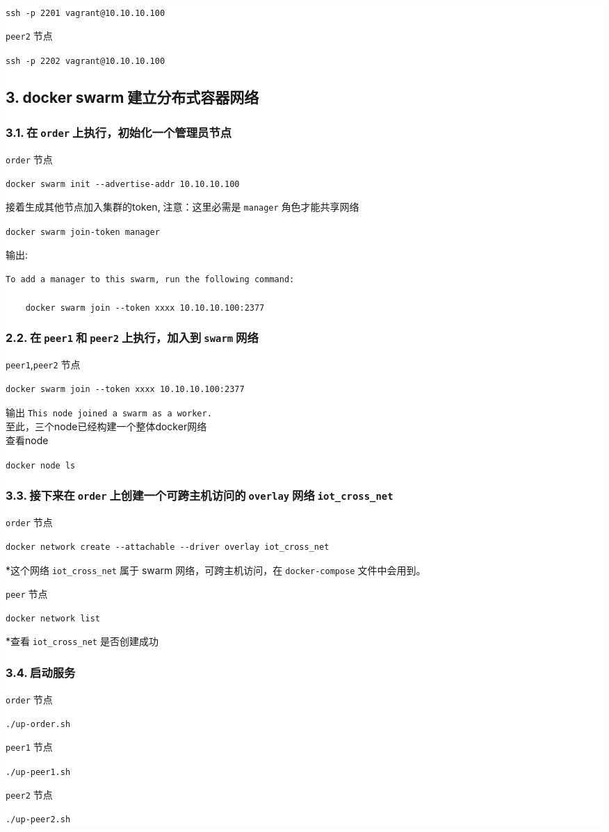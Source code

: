 ```shell
ssh -p 2201 vagrant@10.10.10.100
```
`peer2` 节点
```shell
ssh -p 2202 vagrant@10.10.10.100
```

## 3. docker swarm 建立分布式容器网络
### 3.1. 在 `order` 上执行，初始化一个管理员节点
`order` 节点
```shell
docker swarm init --advertise-addr 10.10.10.100 
```
接着生成其他节点加入集群的token, 注意：这里必需是 `manager` 角色才能共享网络
```shell
docker swarm join-token manager
```
输出:
```shell
To add a manager to this swarm, run the following command:

    docker swarm join --token xxxx 10.10.10.100:2377
```

### 2.2. 在 `peer1` 和 `peer2` 上执行，加入到 `swarm` 网络
`peer1`,`peer2` 节点
```shell
docker swarm join --token xxxx 10.10.10.100:2377
```
输出 `This node joined a swarm as a worker.`  
至此，三个node已经构建一个整体docker网络  
查看node  
```
docker node ls
```

### 3.3. 接下来在 `order` 上创建一个可跨主机访问的 `overlay` 网络 `iot_cross_net`
`order` 节点
```
docker network create --attachable --driver overlay iot_cross_net
```
*这个网络 `iot_cross_net` 属于 swarm 网络，可跨主机访问，在 `docker-compose` 文件中会用到。

`peer` 节点   
```
docker network list
```
*查看 `iot_cross_net` 是否创建成功

### 3.4. 启动服务
`order` 节点
```
./up-order.sh
```
`peer1` 节点
```
./up-peer1.sh
```
`peer2` 节点
```
./up-peer2.sh
```
